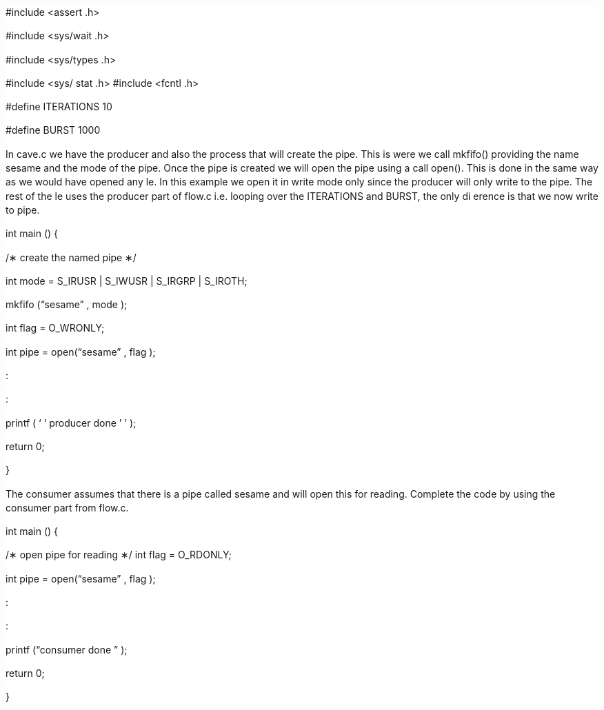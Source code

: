 #include &lt;assert .h&gt;

#include &lt;sys/wait .h&gt;

#include &lt;sys/types .h&gt;

#include &lt;sys/ stat .h&gt; #include &lt;fcntl .h&gt;

#define ITERATIONS 10

#define BURST 1000

In cave.c we have the producer and also the process that will create the pipe. This is were we call mkfifo() providing the name sesame and the mode of the pipe. Once the pipe is created we will open the pipe using a call open(). This is done in the same way as we would have opened any le. In this example we open it in write mode only since the producer will only write to the pipe. The rest of the le uses the producer part of flow.c i.e. looping over the ITERATIONS and BURST, the only di erence is that we now write to pipe.

int main ()            {

/∗ create             the named pipe ∗/

int mode = S_IRUSR | S_IWUSR | S_IRGRP | S_IROTH;




mkfifo (“sesame” , mode );

int         flag = O_WRONLY;

int            pipe = open(“sesame” ,             flag );

:

:

printf ( ‘ ‘ producer           done
 ’ ’ );

return       0;

}

The consumer assumes that there is a pipe called sesame and will open this for reading. Complete the code by using the consumer part from flow.c.

int main ()        {

/∗ open pipe for reading ∗/ int flag = O_RDONLY;

int            pipe = open(“sesame” ,             flag );

:

:

printf (“consumer done
” );

return       0;

}
